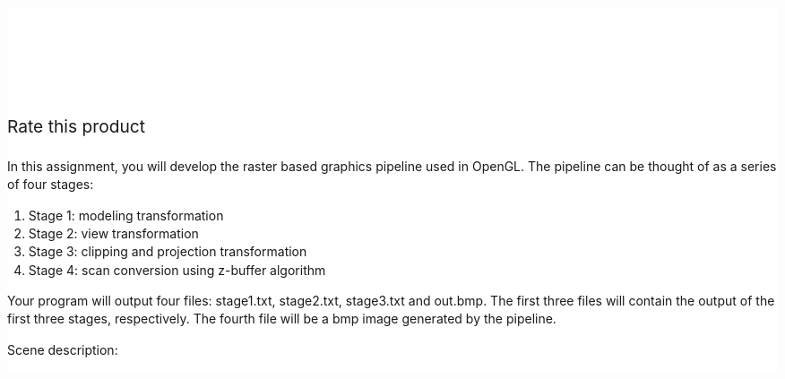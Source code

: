 <div class="kksr-stars-active" style="width: 0px;">
            <div class="kksr-star" style="padding-right: 4px">


<div class="kksr-icon" style="width: 24px; height: 24px;"></div>
        </div>
            <div class="kksr-star" style="padding-right: 4px">


<div class="kksr-icon" style="width: 24px; height: 24px;"></div>
        </div>
            <div class="kksr-star" style="padding-right: 4px">


<div class="kksr-icon" style="width: 24px; height: 24px;"></div>
        </div>
            <div class="kksr-star" style="padding-right: 4px">


<div class="kksr-icon" style="width: 24px; height: 24px;"></div>
        </div>
            <div class="kksr-star" style="padding-right: 4px">


<div class="kksr-icon" style="width: 24px; height: 24px;"></div>
        </div>
    </div>
</div>


<div class="kksr-legend" style="font-size: 19.2px;">
            <span class="kksr-muted">Rate this product</span>
    </div>
    </div>
<div class="page" title="Page 1">
<div class="layoutArea">
<div class="column">
&nbsp;

</div>
</div>
<div class="layoutArea">
<div class="column">
In this assignment, you will develop the raster based graphics pipeline used in OpenGL. The pipeline can be thought of as a series of four stages:

<ol>
<li>Stage 1: modeling transformation</li>
<li>Stage 2: view transformation</li>
<li>Stage 3: clipping and projection transformation</li>
<li>Stage 4: scan conversion using z-buffer algorithm</li>
</ol>
Your program will output four files: stage1.txt, stage2.txt, stage3.txt and out.bmp. The first three files will contain the output of the first three stages, respectively. The fourth file will be a bmp image generated by the pipeline.

Scene description:
